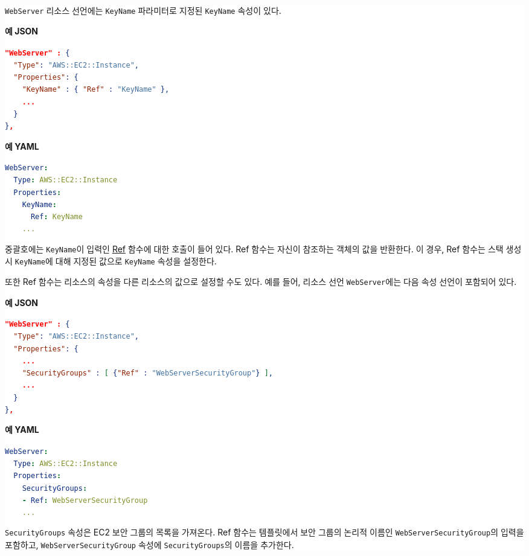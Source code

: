 `WebServer` 리소스 선언에는 `KeyName` 파라미터로 지정된 `KeyName` 속성이 있다.

**예 JSON**

```json
"WebServer" : {
  "Type": "AWS::EC2::Instance",
  "Properties": {
    "KeyName" : { "Ref" : "KeyName" },
    ...
  }
},
```

**예 YAML**

```yaml
WebServer:
  Type: AWS::EC2::Instance
  Properties:
    KeyName:
      Ref: KeyName
    ...
```

중괄호에는 `KeyName`이 입력인 [Ref](https://docs.aws.amazon.com/ko_kr/AWSCloudFormation/latest/UserGuide/intrinsic-function-reference-ref.html) 함수에 대한 호출이 들어 있다. Ref 함수는 자신이 참조하는 객체의 값을 반환한다. 이 경우, Ref 함수는 스택 생성 시 `KeyName`에 대해 지정된 값으로 `KeyName` 속성을 설정한다.

또한 Ref 함수는 리소스의 속성을 다른 리소스의 값으로 설정할 수도 있다. 예를 들어, 리소스 선언 `WebServer`에는 다음 속성 선언이 포함되어 있다.

**예 JSON**

```json
"WebServer" : {
  "Type": "AWS::EC2::Instance",
  "Properties": {
    ...
    "SecurityGroups" : [ {"Ref" : "WebServerSecurityGroup"} ],
    ...
  }
},
```

**예 YAML**

```yaml
WebServer:
  Type: AWS::EC2::Instance
  Properties:
    SecurityGroups:
    - Ref: WebServerSecurityGroup
    ...
```

`SecurityGroups` 속성은 EC2 보안 그룹의 목록을 가져온다. Ref 함수는 템플릿에서 보안 그룹의 논리적 이름인 `WebServerSecurityGroup`의 입력을 포함하고, `WebServerSecurityGroup` 속성에 `SecurityGroups`의 이름을 추가한다.
